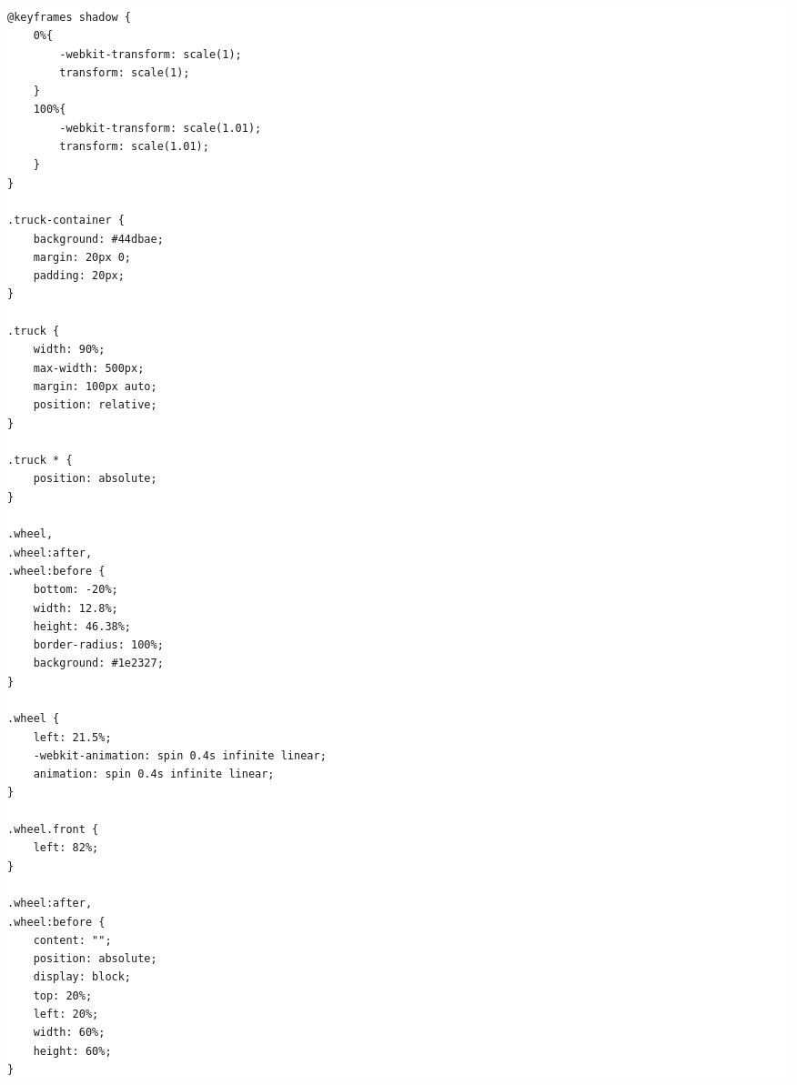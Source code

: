 	@keyframes shadow {
		0%{
			-webkit-transform: scale(1);
			transform: scale(1);
		}
		100%{
			-webkit-transform: scale(1.01);
			transform: scale(1.01);
		}
	}

	.truck-container {
		background: #44dbae;
		margin: 20px 0;
		padding: 20px;
	}

	.truck {
		width: 90%;
		max-width: 500px;
		margin: 100px auto;
		position: relative;
	}

	.truck * {
		position: absolute;
	}

	.wheel,
	.wheel:after,
	.wheel:before {
		bottom: -20%;
		width: 12.8%;
		height: 46.38%;
		border-radius: 100%;
		background: #1e2327;
	}

	.wheel {
		left: 21.5%;
		-webkit-animation: spin 0.4s infinite linear;
		animation: spin 0.4s infinite linear;
	}

	.wheel.front {
		left: 82%;
	}

	.wheel:after,
	.wheel:before {
		content: "";
		position: absolute;
		display: block;
		top: 20%;
		left: 20%;
		width: 60%;
		height: 60%;
	}
